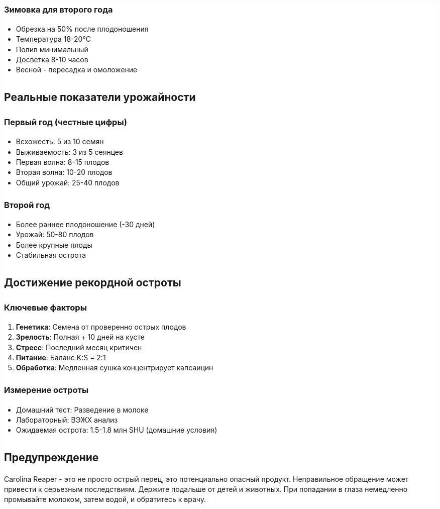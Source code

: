 ### Зимовка для второго года
- Обрезка на 50% после плодоношения
- Температура 18-20°C
- Полив минимальный
- Досветка 8-10 часов
- Весной - пересадка и омоложение

## Реальные показатели урожайности

### Первый год (честные цифры)
- Всхожесть: 5 из 10 семян
- Выживаемость: 3 из 5 сеянцев
- Первая волна: 8-15 плодов
- Вторая волна: 10-20 плодов
- Общий урожай: 25-40 плодов

### Второй год
- Более раннее плодоношение (-30 дней)
- Урожай: 50-80 плодов
- Более крупные плоды
- Стабильная острота

## Достижение рекордной остроты

### Ключевые факторы
1. **Генетика**: Семена от проверенно острых плодов
2. **Зрелость**: Полная + 10 дней на кусте
3. **Стресс**: Последний месяц критичен
4. **Питание**: Баланс K:S = 2:1
5. **Обработка**: Медленная сушка концентрирует капсаицин

### Измерение остроты
- Домашний тест: Разведение в молоке
- Лабораторный: ВЭЖХ анализ
- Ожидаемая острота: 1.5-1.8 млн SHU (домашние условия)

## Предупреждение
Carolina Reaper - это не просто острый перец, это потенциально опасный продукт. Неправильное обращение может привести к серьезным последствиям. Держите подальше от детей и животных. При попадании в глаза немедленно промывайте молоком, затем водой, и обратитесь к врачу.
